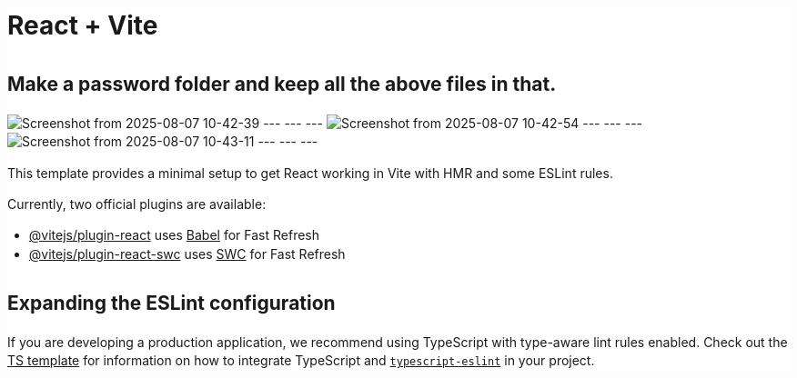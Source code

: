# React + Vite

Make a password folder and keep all the above files in that.
---
 
 
<img width="2948" height="1664" alt="Screenshot from 2025-08-07 10-42-39" src="https://github.com/user-attachments/assets/a6f6c113-d0c3-4c03-a0ca-ac40046b354d" />
---
---
---
<img width="2948" height="1664" alt="Screenshot from 2025-08-07 10-42-54" src="https://github.com/user-attachments/assets/98b9cb77-2a37-485d-bc04-d909c0417d74" />
---
---
---
<img width="2948" height="1664" alt="Screenshot from 2025-08-07 10-43-11" src="https://github.com/user-attachments/assets/0c89ee5c-fbec-46f6-a59d-08f695f42c22" />
---
---
---



This template provides a minimal setup to get React working in Vite with HMR and some ESLint rules.

Currently, two official plugins are available:

- [@vitejs/plugin-react](https://github.com/vitejs/vite-plugin-react/blob/main/packages/plugin-react) uses [Babel](https://babeljs.io/) for Fast Refresh
- [@vitejs/plugin-react-swc](https://github.com/vitejs/vite-plugin-react/blob/main/packages/plugin-react-swc) uses [SWC](https://swc.rs/) for Fast Refresh

## Expanding the ESLint configuration

If you are developing a production application, we recommend using TypeScript with type-aware lint rules enabled. Check out the [TS template](https://github.com/vitejs/vite/tree/main/packages/create-vite/template-react-ts) for information on how to integrate TypeScript and [`typescript-eslint`](https://typescript-eslint.io) in your project.
